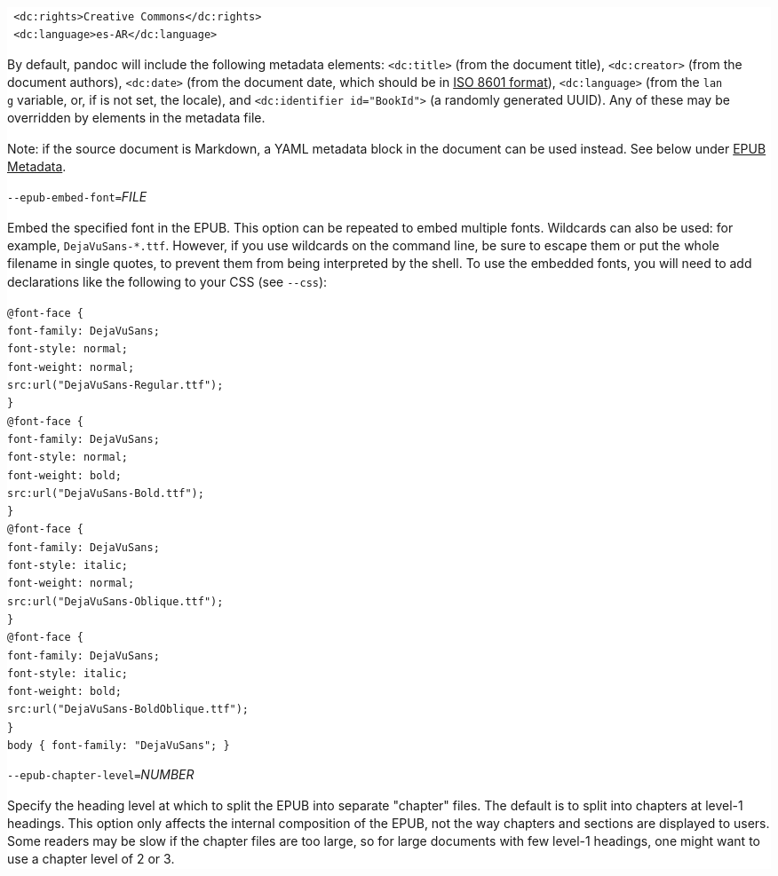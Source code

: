 ```
 <dc:rights>Creative Commons</dc:rights>
 <dc:language>es-AR</dc:language>
```

By default, pandoc will include the following metadata elements: `<dc:title>` (from the document title), `<dc:creator>` (from the document authors), `<dc:date>` (from the document date, which should be in [ISO 8601 format](https://www.w3.org/TR/NOTE-datetime)), `<dc:language>` (from the `lang` variable, or, if is not set, the locale), and `<dc:identifier id="BookId">` (a randomly generated UUID). Any of these may be overridden by elements in the metadata file.

Note: if the source document is Markdown, a YAML metadata block in the document can be used instead. See below under [EPUB Metadata](https://pandoc.org/demo/example1.html#epub-metadata).

`--epub-embed-font=`*FILE*

Embed the specified font in the EPUB. This option can be repeated to embed multiple fonts. Wildcards can also be used: for example, `DejaVuSans-*.ttf`. However, if you use wildcards on the command line, be sure to escape them or put the whole filename in single quotes, to prevent them from being interpreted by the shell. To use the embedded fonts, you will need to add declarations like the following to your CSS (see `--css`):

```
@font-face {
font-family: DejaVuSans;
font-style: normal;
font-weight: normal;
src:url("DejaVuSans-Regular.ttf");
}
@font-face {
font-family: DejaVuSans;
font-style: normal;
font-weight: bold;
src:url("DejaVuSans-Bold.ttf");
}
@font-face {
font-family: DejaVuSans;
font-style: italic;
font-weight: normal;
src:url("DejaVuSans-Oblique.ttf");
}
@font-face {
font-family: DejaVuSans;
font-style: italic;
font-weight: bold;
src:url("DejaVuSans-BoldOblique.ttf");
}
body { font-family: "DejaVuSans"; }
```

`--epub-chapter-level=`*NUMBER*

Specify the heading level at which to split the EPUB into separate "chapter" files. The default is to split into chapters at level-1 headings. This option only affects the internal composition of the EPUB, not the way chapters and sections are displayed to users. Some readers may be slow if the chapter files are too large, so for large documents with few level-1 headings, one might want to use a chapter level of 2 or 3.

